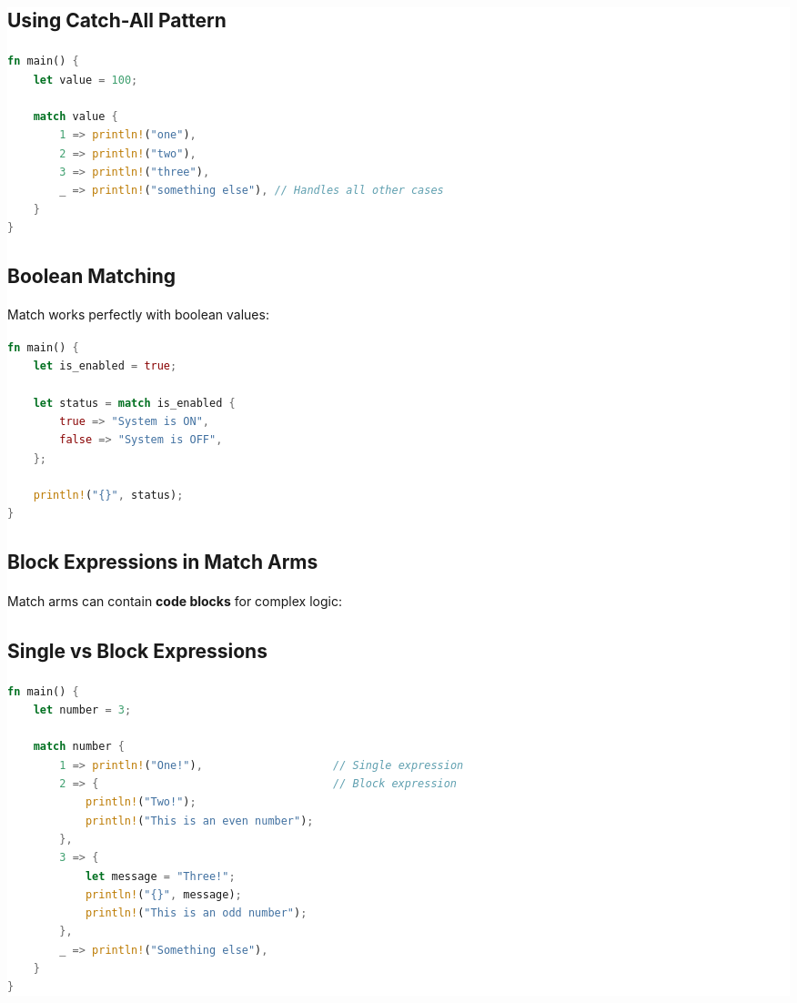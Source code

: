 ## Using Catch-All Pattern

```rust
fn main() {
    let value = 100;
    
    match value {
        1 => println!("one"),
        2 => println!("two"), 
        3 => println!("three"),
        _ => println!("something else"), // Handles all other cases
    }
}

```

## Boolean Matching

Match works perfectly with boolean values:

```rust
fn main() {
    let is_enabled = true;
    
    let status = match is_enabled {
        true => "System is ON",
        false => "System is OFF",
    };
    
    println!("{}", status);
}

```

## Block Expressions in Match Arms

Match arms can contain **code blocks** for complex logic:

## Single vs Block Expressions

```rust
fn main() {
    let number = 3;
    
    match number {
        1 => println!("One!"),                    // Single expression
        2 => {                                    // Block expression
            println!("Two!");
            println!("This is an even number");
        },
        3 => {
            let message = "Three!";
            println!("{}", message);
            println!("This is an odd number");
        },
        _ => println!("Something else"),
    }
}

```
